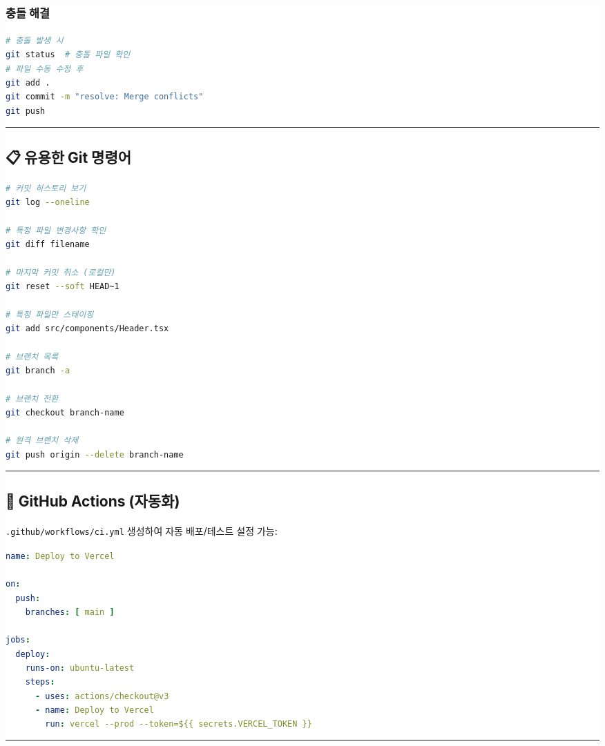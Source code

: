 ### 충돌 해결
```bash
# 충돌 발생 시
git status  # 충돌 파일 확인
# 파일 수동 수정 후
git add .
git commit -m "resolve: Merge conflicts"
git push
```

---

## 📋 유용한 Git 명령어

```bash
# 커밋 히스토리 보기
git log --oneline

# 특정 파일 변경사항 확인
git diff filename

# 마지막 커밋 취소 (로컬만)
git reset --soft HEAD~1

# 특정 파일만 스테이징
git add src/components/Header.tsx

# 브랜치 목록
git branch -a

# 브랜치 전환
git checkout branch-name

# 원격 브랜치 삭제
git push origin --delete branch-name
```

---

## 🎯 GitHub Actions (자동화)

`.github/workflows/ci.yml` 생성하여 자동 배포/테스트 설정 가능:

```yaml
name: Deploy to Vercel

on:
  push:
    branches: [ main ]

jobs:
  deploy:
    runs-on: ubuntu-latest
    steps:
      - uses: actions/checkout@v3
      - name: Deploy to Vercel
        run: vercel --prod --token=${{ secrets.VERCEL_TOKEN }}
```

---